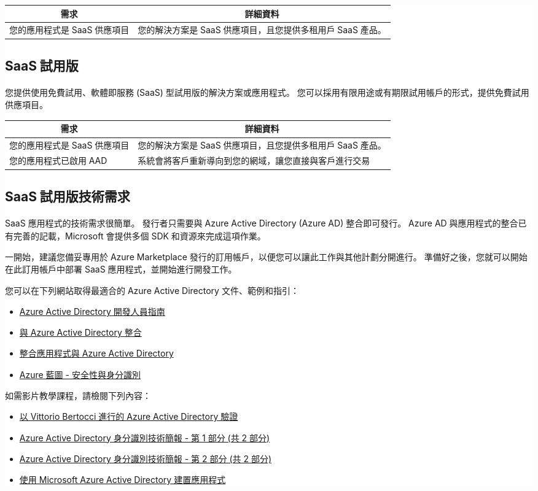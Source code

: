 |需求  |詳細資料  |
|---------|---------|
|您的應用程式是 SaaS 供應項目  |   您的解決方案是 SaaS 供應項目，且您提供多租用戶 SaaS 產品。      |


## <a name="saas-trial"></a>SaaS 試用版

您提供使用免費試用、軟體即服務 (SaaS) 型試用版的解決方案或應用程式。 您可以採用有限用途或有期限試用帳戶的形式，提供免費試用供應項目。 


|需求  |詳細資料  |
|---------|---------|
|您的應用程式是 SaaS 供應項目  |   您的解決方案是 SaaS 供應項目，且您提供多租用戶 SaaS 產品。      |
|您的應用程式已啟用 AAD     |   系統會將客戶重新導向到您的網域，讓您直接與客戶進行交易       |


## <a name="saas-trial-technical-requirements"></a>SaaS 試用版技術需求

SaaS 應用程式的技術需求很簡單。 發行者只需要與 Azure Active Directory (Azure AD) 整合即可發行。 Azure AD 與應用程式的整合已有完善的記載，Microsoft 會提供多個 SDK 和資源來完成這項作業。  

一開始，建議您備妥專用於 Azure Marketplace 發行的訂用帳戶，以便您可以讓此工作與其他計劃分開進行。 準備好之後，您就可以開始在此訂用帳戶中部署 SaaS 應用程式，並開始進行開發工作。  

您可以在下列網站取得最適合的 Azure Active Directory 文件、範例和指引： 

* [Azure Active Directory 開發人員指南](https://docs.microsoft.com/azure/active-directory/develop/active-directory-developers-guide)

* [與 Azure Active Directory 整合](https://docs.microsoft.com/azure/active-directory/develop/active-directory-how-to-integrate)

* [整合應用程式與 Azure Active Directory](https://docs.microsoft.com/azure/active-directory/develop/active-directory-integrating-applications)

* [Azure 藍圖 - 安全性與身分識別](https://azure.microsoft.com/roadmap/?category=security-identity)

如需影片教學課程，請檢閱下列內容：

* [以 Vittorio Bertocci 進行的 Azure Active Directory 驗證](https://channel9.msdn.com/Shows/XamarinShow/Episode-27-Azure-Active-Directory-Authentication-with-Vittorio-Bertocci?term=azure%20active%20directory%20integration)

* [Azure Active Directory 身分識別技術簡報 - 第 1 部分 (共 2 部分)](https://channel9.msdn.com/Blogs/MVP-Enterprise-Mobility/Azure-Active-Directory-Identity-Technical-Briefing-Part-1-of-2?term=azure%20active%20directory%20integration)

* [Azure Active Directory 身分識別技術簡報 - 第 2 部分 (共 2 部分)](https://channel9.msdn.com/Blogs/MVP-Azure/Azure-Active-Directory-Identity-Technical-Briefing-Part-2-of-2?term=azure%20active%20directory%20integration)

* [使用 Microsoft Azure Active Directory 建置應用程式](https://channel9.msdn.com/Blogs/Windows-Development-for-the-Enterprise/Building-Apps-with-Microsoft-Azure-Active-Directory?term=azure%20active%20directory%20integration)
